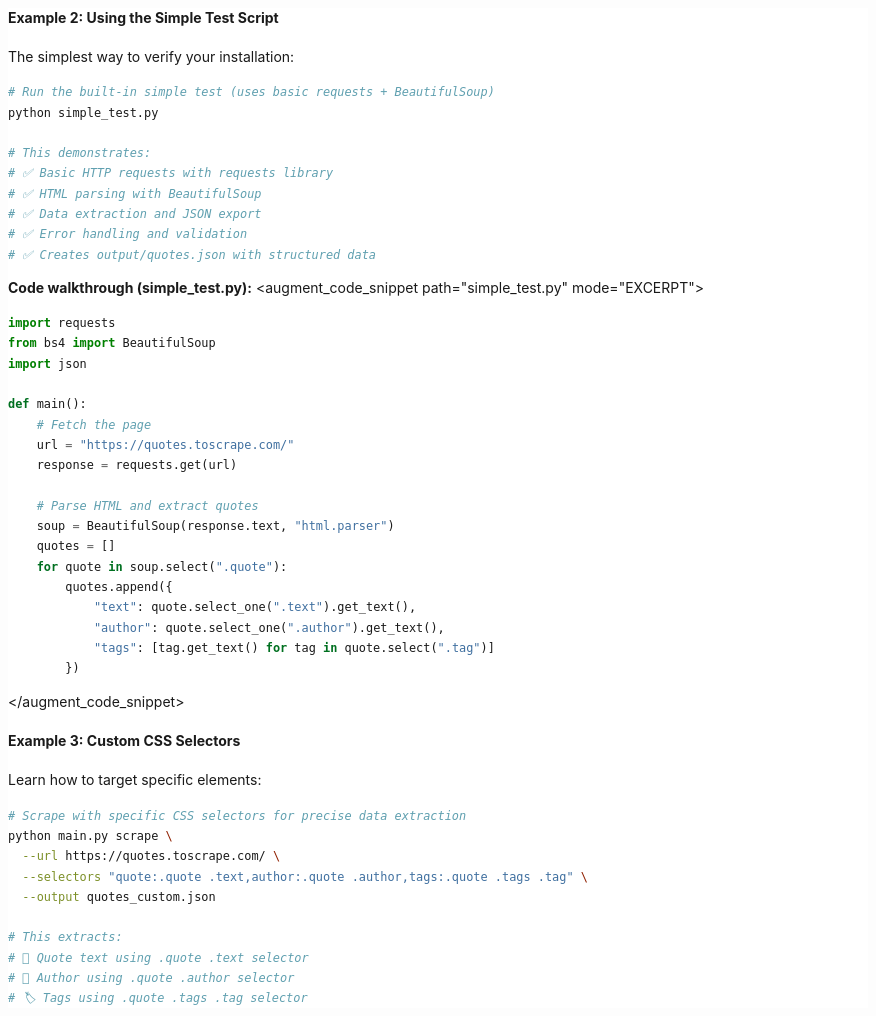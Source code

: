 #### Example 2: Using the Simple Test Script
The simplest way to verify your installation:

```bash
# Run the built-in simple test (uses basic requests + BeautifulSoup)
python simple_test.py

# This demonstrates:
# ✅ Basic HTTP requests with requests library
# ✅ HTML parsing with BeautifulSoup
# ✅ Data extraction and JSON export
# ✅ Error handling and validation
# ✅ Creates output/quotes.json with structured data
```

**Code walkthrough (simple_test.py):**
<augment_code_snippet path="simple_test.py" mode="EXCERPT">
````python
import requests
from bs4 import BeautifulSoup
import json

def main():
    # Fetch the page
    url = "https://quotes.toscrape.com/"
    response = requests.get(url)

    # Parse HTML and extract quotes
    soup = BeautifulSoup(response.text, "html.parser")
    quotes = []
    for quote in soup.select(".quote"):
        quotes.append({
            "text": quote.select_one(".text").get_text(),
            "author": quote.select_one(".author").get_text(),
            "tags": [tag.get_text() for tag in quote.select(".tag")]
        })
````
</augment_code_snippet>

#### Example 3: Custom CSS Selectors
Learn how to target specific elements:

```bash
# Scrape with specific CSS selectors for precise data extraction
python main.py scrape \
  --url https://quotes.toscrape.com/ \
  --selectors "quote:.quote .text,author:.quote .author,tags:.quote .tags .tag" \
  --output quotes_custom.json

# This extracts:
# 📝 Quote text using .quote .text selector
# 👤 Author using .quote .author selector
# 🏷️ Tags using .quote .tags .tag selector
```
